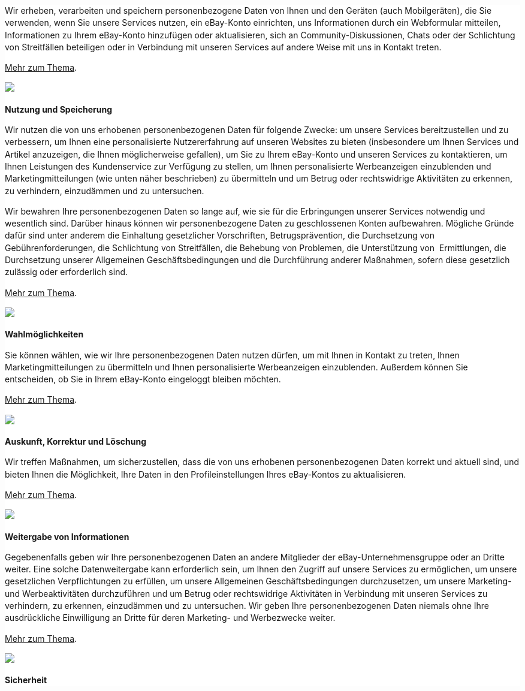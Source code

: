 <td><p>Wir erheben, verarbeiten und speichern personenbezogene Daten von Ihnen und den Geräten (auch Mobilgeräten), die Sie verwenden, wenn Sie unsere Services nutzen, ein eBay-Konto einrichten, uns Informationen durch ein Webformular mitteilen, Informationen zu Ihrem eBay-Konto hinzufügen oder aktualisieren, sich an Community-Diskussionen, Chats oder der Schlichtung von Streitfällen beteiligen oder in Verbindung mit unseren Services auf andere Weise mit uns in Kontakt treten.</p>
<p><a href="#collection">Mehr zum Thema</a>.</p></td>
</tr>
<tr class="even">
<td><p><a href="#use"><img src="https://ir.ebaystatic.com/pictures/aw/pics/help/imgPrivPolRetention.png" /></a> </p>
<p><strong>Nutzung und Speicherung</strong></p></td>
<td><p>Wir nutzen die von uns erhobenen personenbezogenen Daten für folgende Zwecke: um unsere Services bereitzustellen und zu verbessern, um Ihnen eine personalisierte Nutzererfahrung auf unseren Websites zu bieten (insbesondere um Ihnen Services und Artikel anzuzeigen, die Ihnen möglicherweise gefallen), um Sie zu Ihrem eBay-Konto und unseren Services zu kontaktieren, um Ihnen Leistungen des Kundenservice zur Verfügung zu stellen, um Ihnen personalisierte Werbeanzeigen einzublenden und Marketingmitteilungen (wie unten näher beschrieben) zu übermitteln und um Betrug oder rechtswidrige Aktivitäten zu erkennen, zu verhindern, einzudämmen und zu untersuchen.</p>
<p>Wir bewahren Ihre personenbezogenen Daten so lange auf, wie sie für die Erbringungen unserer Services notwendig und wesentlich sind. Darüber hinaus können wir personenbezogene Daten zu geschlossenen Konten aufbewahren. Mögliche Gründe dafür sind unter anderem die Einhaltung gesetzlicher Vorschriften, Betrugsprävention, die Durchsetzung von Gebührenforderungen, die Schlichtung von Streitfällen, die Behebung von Problemen, die Unterstützung von  Ermittlungen, die Durchsetzung unserer Allgemeinen Geschäftsbedingungen und die Durchführung anderer Maßnahmen, sofern diese gesetzlich zulässig oder erforderlich sind.</p>
<p><a href="#use">Mehr zum Thema</a>.</p></td>
</tr>
<tr class="odd">
<td><p><a href="#choice"><img src="https://ir.ebaystatic.com/pictures/aw/pics/help/imgPrivPolChoice.png" /></a> </p>
<p><strong>Wahlmöglichkeiten</strong></p></td>
<td><p>Sie können wählen, wie wir Ihre personenbezogenen Daten nutzen dürfen, um mit Ihnen in Kontakt zu treten, Ihnen Marketingmitteilungen zu übermitteln und Ihnen personalisierte Werbeanzeigen einzublenden. Außerdem können Sie entscheiden, ob Sie in Ihrem eBay-Konto eingeloggt bleiben möchten.</p>
<p><a href="#choice">Mehr zum Thema</a>.</p></td>
</tr>
<tr class="even">
<td><p><a href="#access"><img src="https://ir.ebaystatic.com/pictures/aw/pics/help/imgPrivPolAccess.png" /></a></p>
<p><strong>Auskunft, Korrektur und Löschung</strong></p></td>
<td><p>Wir treffen Maßnahmen, um sicherzustellen, dass die von uns erhobenen personenbezogenen Daten korrekt und aktuell sind, und bieten Ihnen die Möglichkeit, Ihre Daten in den Profileinstellungen Ihres eBay-Kontos zu aktualisieren.</p>
<p><a href="#access">Mehr zum Thema</a>.</p></td>
</tr>
<tr class="odd">
<td><p><a href="#disclosure"><img src="https://ir.ebaystatic.com/pictures/aw/pics/help/imgPrivPolDisclosure.png" /></a></p>
<p><strong>Weitergabe von Informationen</strong></p></td>
<td><p>Gegebenenfalls geben wir Ihre personenbezogenen Daten an andere Mitglieder der eBay-Unternehmensgruppe oder an Dritte weiter. Eine solche Datenweitergabe kann erforderlich sein, um Ihnen den Zugriff auf unsere Services zu ermöglichen, um unsere gesetzlichen Verpflichtungen zu erfüllen, um unsere Allgemeinen Geschäftsbedingungen durchzusetzen, um unsere Marketing- und Werbeaktivitäten durchzuführen und um Betrug oder rechtswidrige Aktivitäten in Verbindung mit unseren Services zu verhindern, zu erkennen, einzudämmen und zu untersuchen. Wir geben Ihre personenbezogenen Daten niemals ohne Ihre ausdrückliche Einwilligung an Dritte für deren Marketing- und Werbezwecke weiter.</p>
<p><a href="#disclosure">Mehr zum Thema</a>.</p></td>
</tr>
<tr class="even">
<td><p><a href="#security"><img src="https://ir.ebaystatic.com/pictures/aw/pics/help/imgPrivPolSecurity.png" /></a></p>
<p><strong>Sicherheit</strong></p></td>